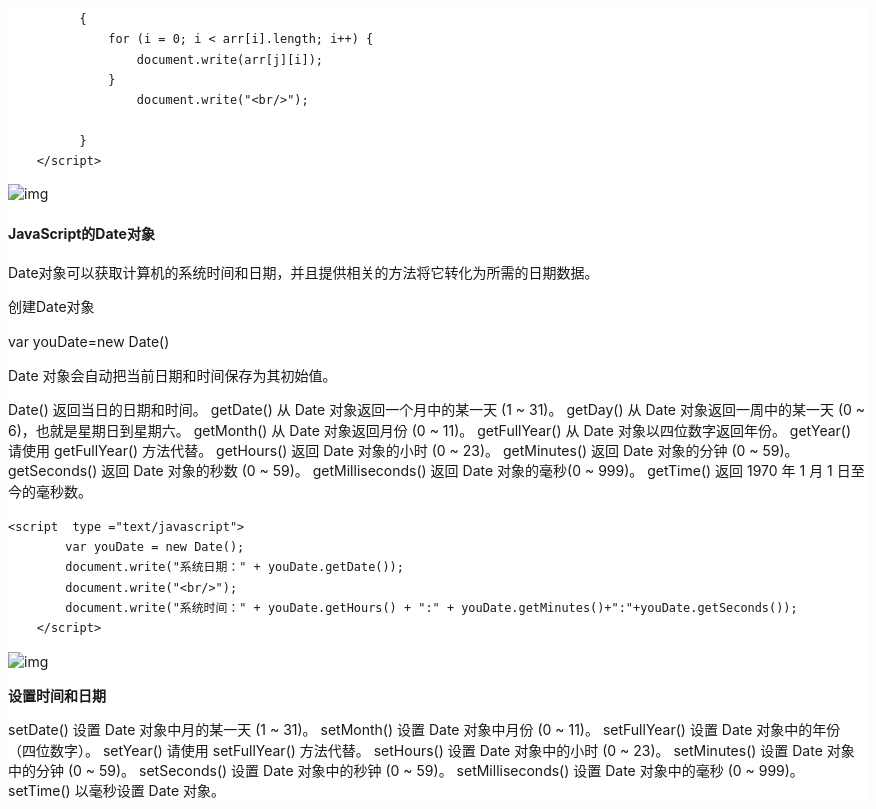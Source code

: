 ```
          {
              for (i = 0; i < arr[i].length; i++) {
                  document.write(arr[j][i]);
              }
                  document.write("<br/>");
              
          }
    </script>
```



![img](https://images2015.cnblogs.com/blog/1029626/201702/1029626-20170222163949507-2080988031.png)

#### **JavaScript的Date对象**

Date对象可以获取计算机的系统时间和日期，并且提供相关的方法将它转化为所需的日期数据。

创建Date对象

var youDate=new Date()

Date 对象会自动把当前日期和时间保存为其初始值。

Date() 返回当日的日期和时间。
getDate()	从 Date 对象返回一个月中的某一天 (1 ~ 31)。
getDay()	从 Date 对象返回一周中的某一天 (0 ~ 6)，也就是星期日到星期六。
getMonth()	从 Date 对象返回月份 (0 ~ 11)。
getFullYear()	从 Date 对象以四位数字返回年份。
getYear()	请使用 getFullYear() 方法代替。
getHours()	返回 Date 对象的小时 (0 ~ 23)。
getMinutes()	返回 Date 对象的分钟 (0 ~ 59)。
getSeconds()	返回 Date 对象的秒数 (0 ~ 59)。
getMilliseconds()	返回 Date 对象的毫秒(0 ~ 999)。
getTime()	返回 1970 年 1 月 1 日至今的毫秒数。

```
<script  type ="text/javascript">
        var youDate = new Date();
        document.write("系统日期：" + youDate.getDate());
        document.write("<br/>");
        document.write("系统时间：" + youDate.getHours() + ":" + youDate.getMinutes()+":"+youDate.getSeconds());
    </script>
```

![img](https://images2015.cnblogs.com/blog/1029626/201702/1029626-20170222165139788-1213666040.png)

**设置时间和日期**

setDate() 设置 Date 对象中月的某一天 (1 ~ 31)。
setMonth()	设置 Date 对象中月份 (0 ~ 11)。
setFullYear()	设置 Date 对象中的年份（四位数字）。
setYear()	请使用 setFullYear() 方法代替。
setHours()	设置 Date 对象中的小时 (0 ~ 23)。
setMinutes()	设置 Date 对象中的分钟 (0 ~ 59)。
setSeconds()	设置 Date 对象中的秒钟 (0 ~ 59)。
setMilliseconds()	设置 Date 对象中的毫秒 (0 ~ 999)。
setTime()	以毫秒设置 Date 对象。
